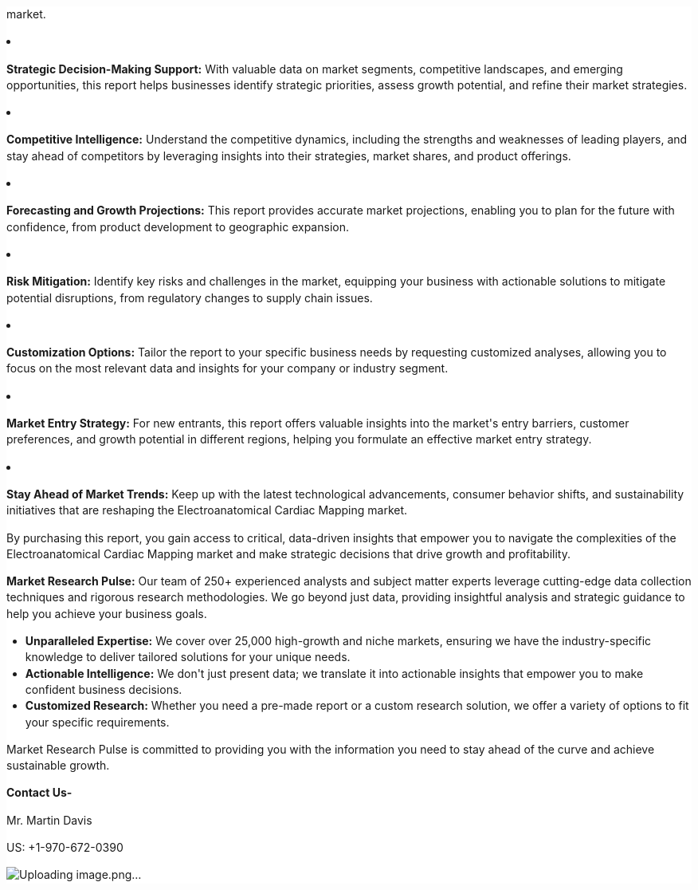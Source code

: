 market.</p></li><li><p><strong>Strategic Decision-Making Support:</strong> With valuable data on market segments, competitive landscapes, and emerging opportunities, this report helps businesses identify strategic priorities, assess growth potential, and refine their market strategies.</p></li><li><p><strong>Competitive Intelligence:</strong> Understand the competitive dynamics, including the strengths and weaknesses of leading players, and stay ahead of competitors by leveraging insights into their strategies, market shares, and product offerings.</p></li><li><p><strong>Forecasting and Growth Projections:</strong> This report provides accurate market projections, enabling you to plan for the future with confidence, from product development to geographic expansion.</p></li><li><p><strong>Risk Mitigation:</strong> Identify key risks and challenges in the market, equipping your business with actionable solutions to mitigate potential disruptions, from regulatory changes to supply chain issues.</p></li><li><p><strong>Customization Options:</strong> Tailor the report to your specific business needs by requesting customized analyses, allowing you to focus on the most relevant data and insights for your company or industry segment.</p></li><li><p><strong>Market Entry Strategy:</strong> For new entrants, this report offers valuable insights into the market's entry barriers, customer preferences, and growth potential in different regions, helping you formulate an effective market entry strategy.</p></li><li><p><strong>Stay Ahead of Market Trends:</strong> Keep up with the latest technological advancements, consumer behavior shifts, and sustainability initiatives that are reshaping the Electroanatomical Cardiac Mapping market.</p></li></ol><p>By purchasing this report, you gain access to critical, data-driven insights that empower you to navigate the complexities of the Electroanatomical Cardiac Mapping market and make strategic decisions that drive growth and profitability.</p><p><strong>Market Research Pulse:</strong>&nbsp;Our team of 250+ experienced analysts and subject matter experts leverage cutting-edge data collection techniques and rigorous research methodologies. We go beyond just data, providing insightful analysis and strategic guidance to help you achieve your business goals.</p><ul><li><strong>Unparalleled Expertise:</strong>&nbsp;We cover over 25,000 high-growth and niche markets, ensuring we have the industry-specific knowledge to deliver tailored solutions for your unique needs.</li><li><strong>Actionable Intelligence:</strong>&nbsp;We don't just present data; we translate it into actionable insights that empower you to make confident business decisions.</li><li><strong>Customized Research:</strong>&nbsp;Whether you need a pre-made report or a custom research solution, we offer a variety of options to fit your specific requirements.</li></ul><p>Market Research Pulse is committed to providing you with the information you need to stay ahead of the curve and achieve sustainable growth.</p><p><strong>Contact Us-</strong></p><p>Mr. Martin Davis</p><p>US: +1-970-672-0390</p>
![Uploading image.png…]()
